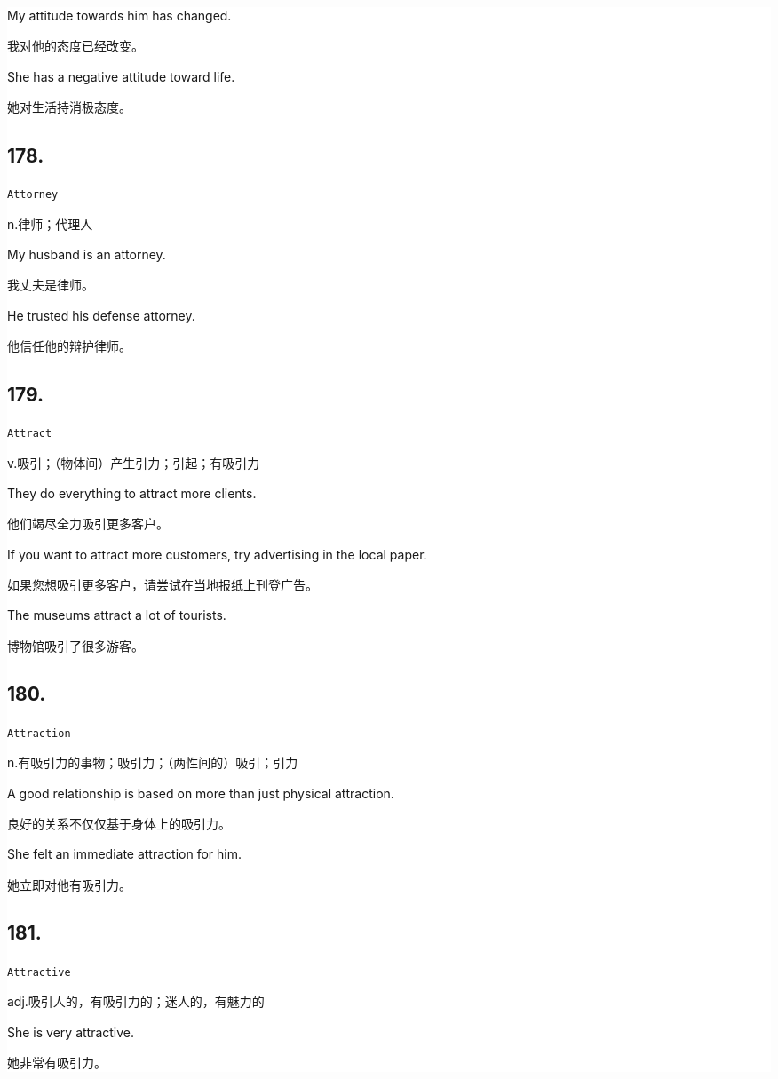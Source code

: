 My attitude towards him has changed.

我对他的态度已经改变。

She has a negative attitude toward life.

她对生活持消极态度。

## 178.
`Attorney`

n.律师；代理人

My husband is an attorney.

我丈夫是律师。

He trusted his defense attorney.

他信任他的辩护律师。

## 179.
`Attract`

v.吸引；（物体间）产生引力；引起；有吸引力

They do everything to attract more clients.

他们竭尽全力吸引更多客户。

If you want to attract more customers, try advertising in the local paper.

如果您想吸引更多客户，请尝试在当地报纸上刊登广告。

The museums attract a lot of tourists.

博物馆吸引了很多游客。

## 180.
`Attraction`

n.有吸引力的事物；吸引力；（两性间的）吸引；引力

A good relationship is based on more than just physical attraction.

良好的关系不仅仅基于身体上的吸引力。

She felt an immediate attraction for him.

她立即对他有吸引力。

## 181.
`Attractive`

adj.吸引人的，有吸引力的；迷人的，有魅力的

She is very attractive.

她非常有吸引力。
